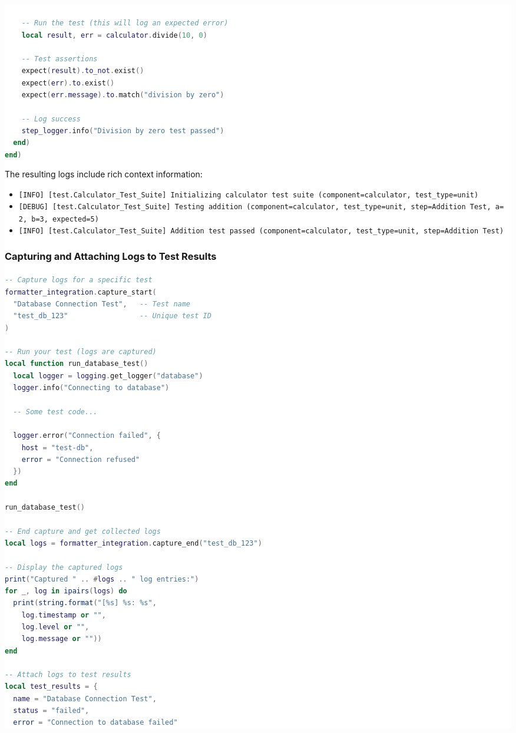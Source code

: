 ```lua
    
    -- Run the test (this will log an expected error)
    local result, err = calculator.divide(10, 0)
    
    -- Test assertions
    expect(result).to_not.exist()
    expect(err).to.exist()
    expect(err.message).to.match("division by zero")
    
    -- Log success
    step_logger.info("Division by zero test passed")
  end)
end)
```

The resulting logs include rich context information:
- `[INFO] [test.Calculator_Test_Suite] Initializing calculator test suite (component=calculator, test_type=unit)`
- `[DEBUG] [test.Calculator_Test_Suite] Testing addition (component=calculator, test_type=unit, step=Addition Test, a=2, b=3, expected=5)`
- `[INFO] [test.Calculator_Test_Suite] Addition test passed (component=calculator, test_type=unit, step=Addition Test)`

### Capturing and Attaching Logs to Test Results

```lua
-- Capture logs for a specific test
formatter_integration.capture_start(
  "Database Connection Test",   -- Test name
  "test_db_123"                 -- Unique test ID
)

-- Run your test (logs are captured)
local function run_database_test()
  local logger = logging.get_logger("database")
  logger.info("Connecting to database")
  
  -- Some test code...
  
  logger.error("Connection failed", {
    host = "test-db",
    error = "Connection refused"
  })
end

run_database_test()

-- End capture and get collected logs
local logs = formatter_integration.capture_end("test_db_123")

-- Display the captured logs
print("Captured " .. #logs .. " log entries:")
for _, log in ipairs(logs) do
  print(string.format("[%s] %s: %s", 
    log.timestamp or "",
    log.level or "",
    log.message or ""))
end

-- Attach logs to test results
local test_results = {
  name = "Database Connection Test",
  status = "failed",
  error = "Connection to database failed"
```